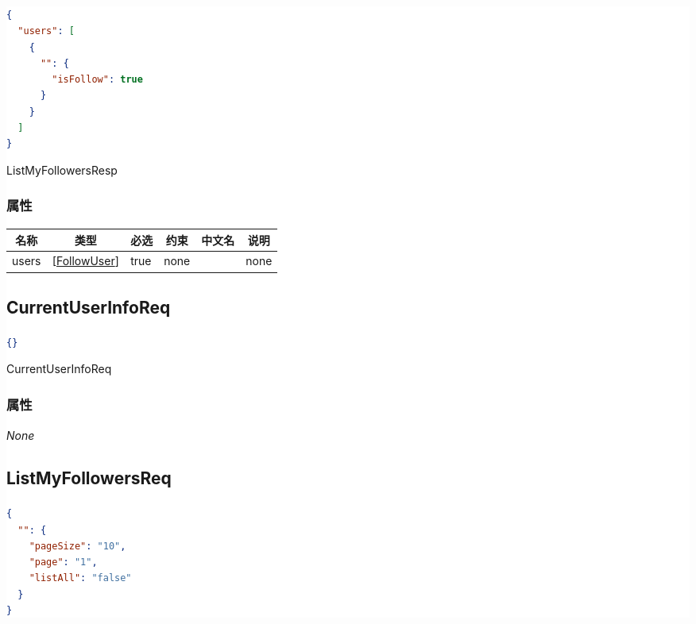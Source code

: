 ```json
{
  "users": [
    {
      "": {
        "isFollow": true
      }
    }
  ]
}

```

ListMyFollowersResp

### 属性

|名称|类型|必选|约束|中文名|说明|
|---|---|---|---|---|---|
|users|[[FollowUser](#schemafollowuser)]|true|none||none|

<h2 id="tocS_CurrentUserInfoReq">CurrentUserInfoReq</h2>

<a id="schemacurrentuserinforeq"></a>
<a id="schema_CurrentUserInfoReq"></a>
<a id="tocScurrentuserinforeq"></a>
<a id="tocscurrentuserinforeq"></a>

```json
{}

```

CurrentUserInfoReq

### 属性

*None*

<h2 id="tocS_ListMyFollowersReq">ListMyFollowersReq</h2>

<a id="schemalistmyfollowersreq"></a>
<a id="schema_ListMyFollowersReq"></a>
<a id="tocSlistmyfollowersreq"></a>
<a id="tocslistmyfollowersreq"></a>

```json
{
  "": {
    "pageSize": "10",
    "page": "1",
    "listAll": "false"
  }
}

```
